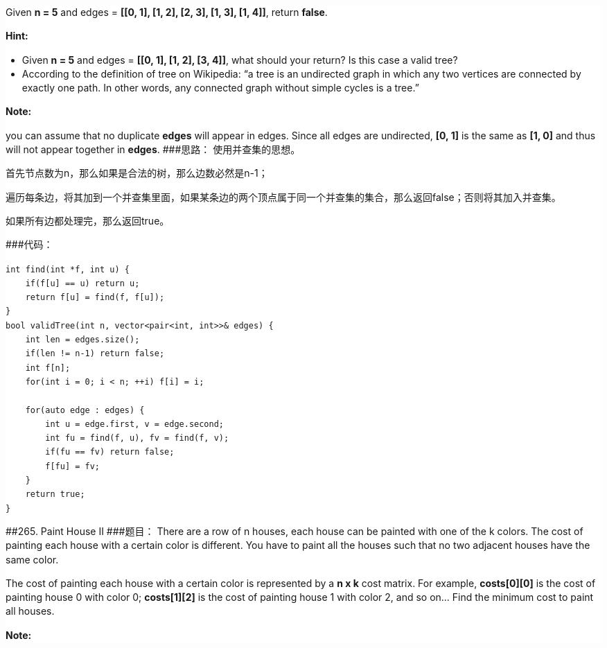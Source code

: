 Given **n = 5** and edges = **[[0, 1], [1, 2], [2, 3], [1, 3], [1, 4]]**, return **false**.

**Hint:**

* Given **n = 5** and edges = **[[0, 1], [1, 2], [3, 4]]**, what should your return? Is this case a valid tree?
* According to the definition of tree on Wikipedia: “a tree is an undirected graph in which any two vertices are connected by exactly one path. In other words, any connected graph without simple cycles is a tree.”

**Note:**

you can assume that no duplicate **edges** will appear in edges. Since all edges are undirected, **[0, 1]** is the same as **[1, 0]** and thus will not appear together in **edges**.
###思路：
使用并查集的思想。

首先节点数为n，那么如果是合法的树，那么边数必然是n-1；

遍历每条边，将其加到一个并查集里面，如果某条边的两个顶点属于同一个并查集的集合，那么返回false；否则将其加入并查集。

如果所有边都处理完，那么返回true。

###代码：

```
int find(int *f, int u) {
    if(f[u] == u) return u;
    return f[u] = find(f, f[u]);
}
bool validTree(int n, vector<pair<int, int>>& edges) {
    int len = edges.size();
    if(len != n-1) return false;
    int f[n];
    for(int i = 0; i < n; ++i) f[i] = i;
    
    for(auto edge : edges) {
        int u = edge.first, v = edge.second;
        int fu = find(f, u), fv = find(f, v);
        if(fu == fv) return false;
        f[fu] = fv;
    }
    return true;
}
```

##265. Paint House II
###题目：
There are a row of n houses, each house can be painted with one of the k colors. The cost of painting each house with a certain color is different. You have to paint all the houses such that no two adjacent houses have the same color.

The cost of painting each house with a certain color is represented by a **n x k** cost matrix. For example, **costs[0][0]** is the cost of painting house 0 with color 0; **costs[1][2]** is the cost of painting house 1 with color 2, and so on... Find the minimum cost to paint all houses.

**Note:**
